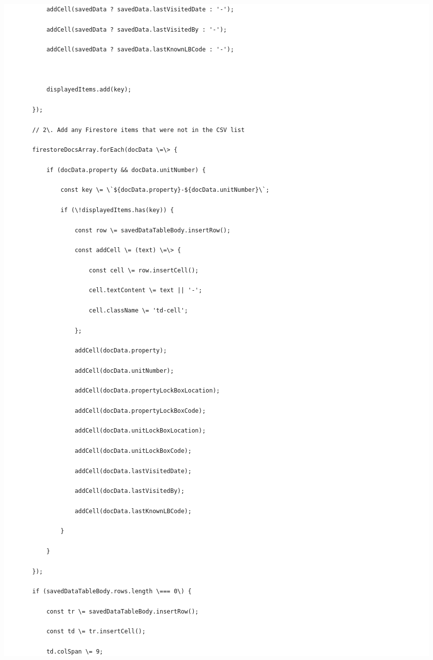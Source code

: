                 addCell(savedData ? savedData.lastVisitedDate : '-');

                addCell(savedData ? savedData.lastVisitedBy : '-');

                addCell(savedData ? savedData.lastKnownLBCode : '-');

               

                displayedItems.add(key);

            });

            // 2\. Add any Firestore items that were not in the CSV list

            firestoreDocsArray.forEach(docData \=\> {

                if (docData.property && docData.unitNumber) {

                    const key \= \`${docData.property}-${docData.unitNumber}\`;

                    if (\!displayedItems.has(key)) {

                        const row \= savedDataTableBody.insertRow();

                        const addCell \= (text) \=\> {

                            const cell \= row.insertCell();

                            cell.textContent \= text || '-';

                            cell.className \= 'td-cell';

                        };

                        addCell(docData.property);

                        addCell(docData.unitNumber);

                        addCell(docData.propertyLockBoxLocation);

                        addCell(docData.propertyLockBoxCode);

                        addCell(docData.unitLockBoxLocation);

                        addCell(docData.unitLockBoxCode);

                        addCell(docData.lastVisitedDate);

                        addCell(docData.lastVisitedBy);

                        addCell(docData.lastKnownLBCode);

                    }

                }

            });

            if (savedDataTableBody.rows.length \=== 0\) {

                const tr \= savedDataTableBody.insertRow();

                const td \= tr.insertCell();

                td.colSpan \= 9;
